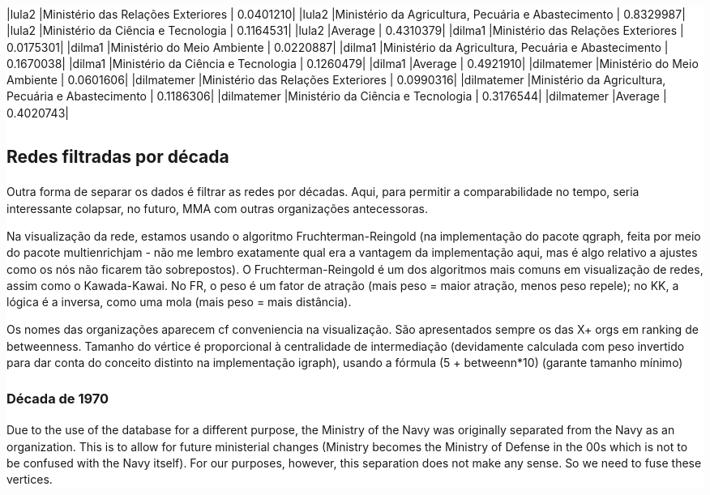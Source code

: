 |lula2        |Ministério das Relações Exteriores                  | 0.0401210|
|lula2        |Ministério da Agricultura, Pecuária e Abastecimento | 0.8329987|
|lula2        |Ministério da Ciência e Tecnologia                  | 0.1164531|
|lula2        |Average                                             | 0.4310379|
|dilma1       |Ministério das Relações Exteriores                  | 0.0175301|
|dilma1       |Ministério do Meio Ambiente                         | 0.0220887|
|dilma1       |Ministério da Agricultura, Pecuária e Abastecimento | 0.1670038|
|dilma1       |Ministério da Ciência e Tecnologia                  | 0.1260479|
|dilma1       |Average                                             | 0.4921910|
|dilmatemer   |Ministério do Meio Ambiente                         | 0.0601606|
|dilmatemer   |Ministério das Relações Exteriores                  | 0.0990316|
|dilmatemer   |Ministério da Agricultura, Pecuária e Abastecimento | 0.1186306|
|dilmatemer   |Ministério da Ciência e Tecnologia                  | 0.3176544|
|dilmatemer   |Average                                             | 0.4020743|

## Redes filtradas por década
Outra forma de separar os dados é filtrar as redes por décadas.
Aqui, para permitir a comparabilidade no tempo, seria interessante colapsar, no futuro, MMA com outras organizações antecessoras.

Na visualização da rede, estamos usando o algoritmo Fruchterman-Reingold (na implementação do pacote qgraph, feita por meio do pacote multienrichjam - não me lembro exatamente qual era a vantagem da implementação aqui, mas é algo relativo a ajustes como os nós não ficarem tão sobrepostos). O Fruchterman-Reingold é um dos algoritmos mais comuns em visualização de redes, assim como o Kawada-Kawai. No FR, o peso é um fator de atração (mais peso = maior atração, menos peso repele); no KK, a lógica é a inversa, como uma mola (mais peso = mais distância).

Os nomes das organizações aparecem cf conveniencia na visualização. São apresentados sempre os das X+ orgs em ranking de betweenness. Tamanho do vértice é proporcional à centralidade de intermediação (devidamente calculada com peso invertido para dar conta do conceito distinto na implementação igraph), usando a fórmula (5 + betweenn*10) (garante tamanho mínimo)





### Década de 1970
Due to the use of the database for a different purpose, the Ministry of the Navy was originally separated from the Navy as an organization. This is to allow for future ministerial changes (Ministry becomes the Ministry of Defense in the 00s which is not to be confused with the Navy itself). For our purposes, however, this separation does not make any sense. So we need to fuse these vertices.


